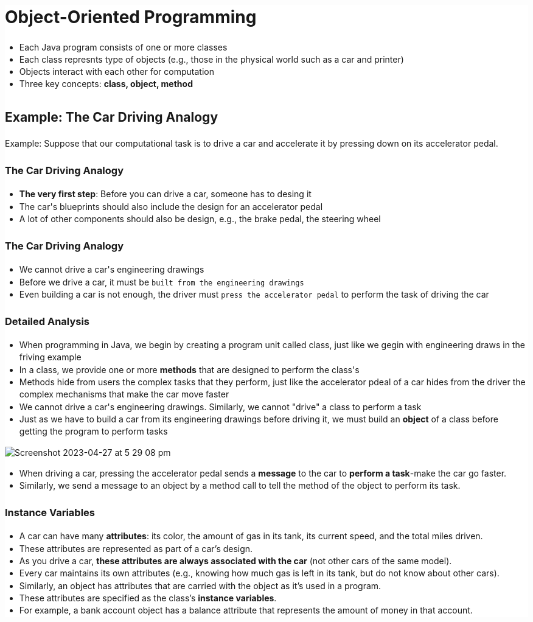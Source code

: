 # Object-Oriented Programming
* Each Java program consists of one or more classes
* Each class represnts type of objects (e.g., those in the physical world such as a car and printer)
* Objects interact with each other for computation
* Three key concepts: **class, object, method**

## Example: The Car Driving Analogy
Example: Suppose that our computational task is to drive a car and accelerate it by pressing down on its accelerator pedal.

### The Car Driving Analogy
* **The very first step**: Before you can drive a car, someone has to desing it
* The car's blueprints should also include the design for an accelerator pedal
* A lot of other components should also be design, e.g., the brake pedal, the steering wheel

### The Car Driving Analogy
* We cannot drive a car's engineering drawings
* Before we drive a car, it must be `built from the engineering drawings`
* Even building a car is not enough, the driver must `press the accelerator pedal` to perform the task of driving the car

### Detailed Analysis
* When programming in Java, we begin by creating a program unit called class, just like we gegin with engineering draws in the friving example
* In a class, we provide one or more **methods** that are designed to perform the class's
* Methods hide from users the complex tasks that they perform, just like the accelerator pdeal of a car hides from the driver the complex mechanisms that make the car move faster
* We cannot drive a car's engineering drawings. Similarly, we cannot "drive" a class to perform a task
* Just as we have to build a car from its engineering drawings before driving it, we must build an **object** of a class before getting the program to perform tasks
<img width="305" alt="Screenshot 2023-04-27 at 5 29 08 pm" src="https://user-images.githubusercontent.com/94044443/234928906-7bdd3d30-96ef-46ce-aeb9-07e427c51659.png">

* When driving a car, pressing the accelerator pedal sends a **message** to the car to **perform a task**-make the car go faster.
* Similarly, we send a message to an object by a method call to tell the method of the object to perform its task.

### Instance Variables
* A car can have many **attributes**: its color, the amount of gas in its tank, its current speed, and the total miles driven.
* These attributes are represented as part of a car’s design.
* As you drive a car, **these attributes are always associated with the car** (not other cars of the same model).
* Every car maintains its own attributes (e.g., knowing how much gas is left in its tank, but do not know about other cars).
* Similarly, an object has attributes that are carried with the object as it’s used in a program.
* These attributes are specified as the class’s **instance variables**.
* For example, a bank account object has a balance attribute that represents the amount of money in that account.
